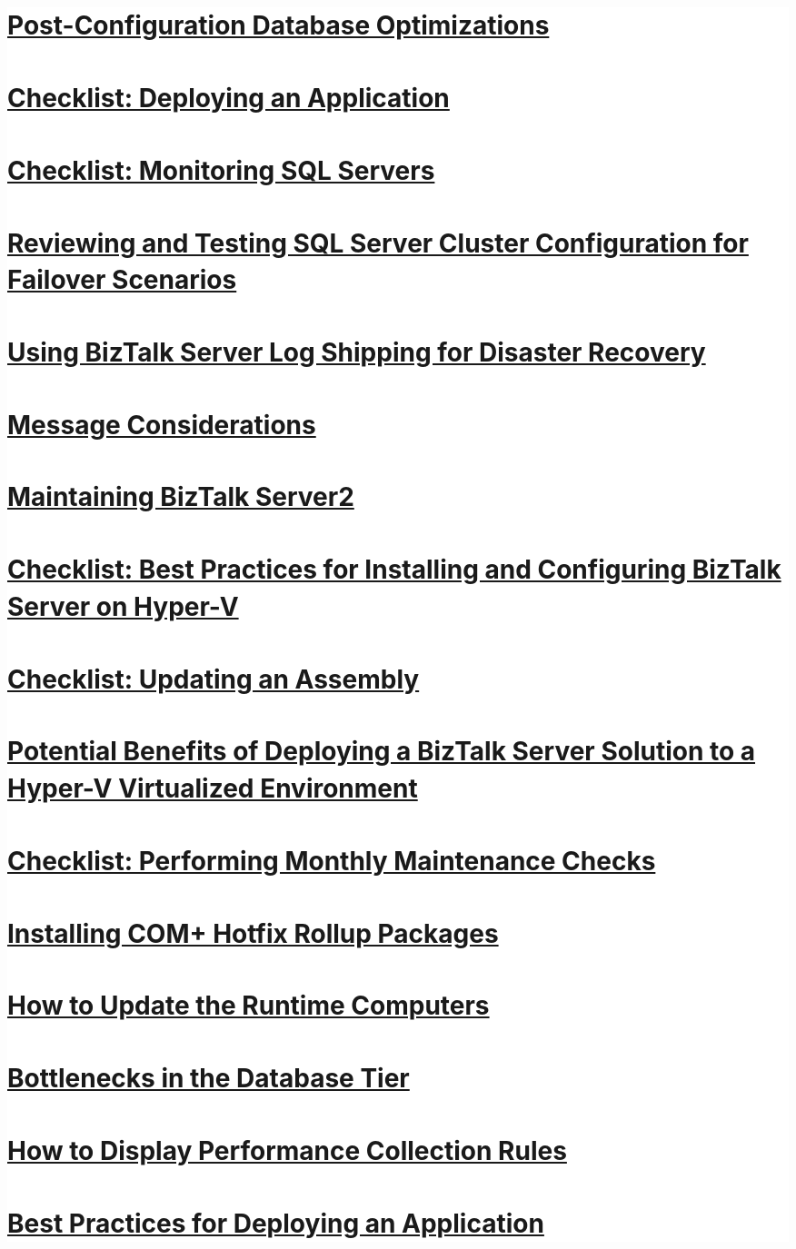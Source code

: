 # [Post-Configuration Database Optimizations](post-configuration-database-optimizations2.md)
# [Checklist: Deploying an Application](checklist-deploying-an-application.md)
# [Checklist: Monitoring SQL Servers](checklist-monitoring-sql-servers.md)
# [Reviewing and Testing SQL Server Cluster Configuration for Failover Scenarios](reviewing-and-testing-sql-server-cluster-configuration-for-failover-scenarios.md)
# [Using BizTalk Server Log Shipping for Disaster Recovery](using-biztalk-server-log-shipping-for-disaster-recovery.md)
# [Message Considerations](message-considerations.md)
# [Maintaining BizTalk Server2](maintaining-biztalk-server2.md)
# [Checklist: Best Practices for Installing and Configuring BizTalk Server on Hyper-V](checklist-best-practices-to-install-and-configure-biztalk-server-on-hyper-v.md)
# [Checklist: Updating an Assembly](checklist-updating-an-assembly.md)
# [Potential Benefits of Deploying a BizTalk Server Solution to a Hyper-V Virtualized Environment](benefits-of-deploying-a-biztalk-server-solution-to-a-hyper-v-environment.md)
# [Checklist: Performing Monthly Maintenance Checks](checklist-performing-monthly-maintenance-checks.md)
# [Installing COM+ Hotfix Rollup Packages](installing-com-hotfix-rollup-packages.md)
# [How to Update the Runtime Computers](how-to-update-the-runtime-computers.md)
# [Bottlenecks in the Database Tier](bottlenecks-in-the-database-tier.md)
# [How to Display Performance Collection Rules](how-to-display-performance-collection-rules.md)
# [Best Practices for Deploying an Application](best-practices-for-deploying-an-application.md)
